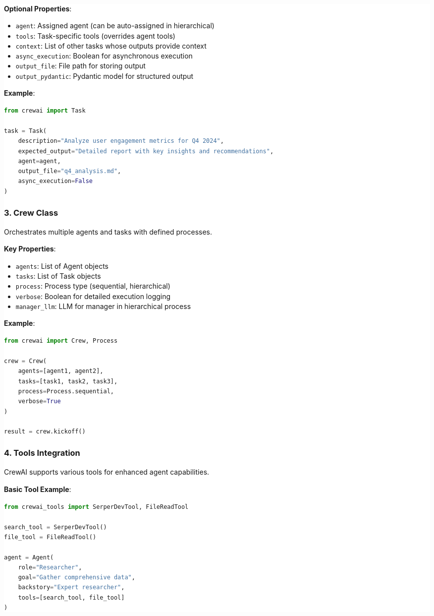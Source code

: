 **Optional Properties**:
- `agent`: Assigned agent (can be auto-assigned in hierarchical)
- `tools`: Task-specific tools (overrides agent tools)
- `context`: List of other tasks whose outputs provide context
- `async_execution`: Boolean for asynchronous execution
- `output_file`: File path for storing output
- `output_pydantic`: Pydantic model for structured output

**Example**:
```python
from crewai import Task

task = Task(
    description="Analyze user engagement metrics for Q4 2024",
    expected_output="Detailed report with key insights and recommendations",
    agent=agent,
    output_file="q4_analysis.md",
    async_execution=False
)
```

### 3. Crew Class
Orchestrates multiple agents and tasks with defined processes.

**Key Properties**:
- `agents`: List of Agent objects
- `tasks`: List of Task objects  
- `process`: Process type (sequential, hierarchical)
- `verbose`: Boolean for detailed execution logging
- `manager_llm`: LLM for manager in hierarchical process

**Example**:
```python
from crewai import Crew, Process

crew = Crew(
    agents=[agent1, agent2],
    tasks=[task1, task2, task3],
    process=Process.sequential,
    verbose=True
)

result = crew.kickoff()
```

### 4. Tools Integration
CrewAI supports various tools for enhanced agent capabilities.

**Basic Tool Example**:
```python
from crewai_tools import SerperDevTool, FileReadTool

search_tool = SerperDevTool()
file_tool = FileReadTool()

agent = Agent(
    role="Researcher",
    goal="Gather comprehensive data",
    backstory="Expert researcher",
    tools=[search_tool, file_tool]
)
```
